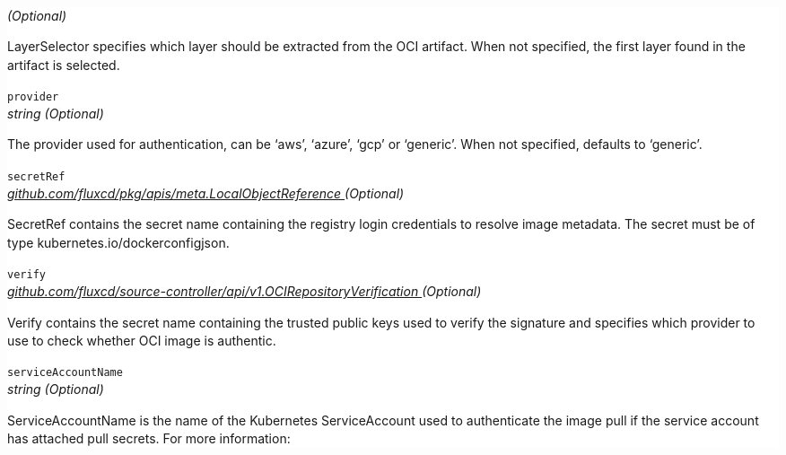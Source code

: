 </td>
<td>
<em>(Optional)</em>
<p>LayerSelector specifies which layer should be extracted from the OCI artifact.
When not specified, the first layer found in the artifact is selected.</p>
</td>
</tr>
<tr>
<td>
<code>provider</code><br>
<em>
string
</em>
</td>
<td>
<em>(Optional)</em>
<p>The provider used for authentication, can be &lsquo;aws&rsquo;, &lsquo;azure&rsquo;, &lsquo;gcp&rsquo; or &lsquo;generic&rsquo;.
When not specified, defaults to &lsquo;generic&rsquo;.</p>
</td>
</tr>
<tr>
<td>
<code>secretRef</code><br>
<em>
<a href="https://pkg.go.dev/github.com/fluxcd/pkg/apis/meta#LocalObjectReference">
github.com/fluxcd/pkg/apis/meta.LocalObjectReference
</a>
</em>
</td>
<td>
<em>(Optional)</em>
<p>SecretRef contains the secret name containing the registry login
credentials to resolve image metadata.
The secret must be of type kubernetes.io/dockerconfigjson.</p>
</td>
</tr>
<tr>
<td>
<code>verify</code><br>
<em>
<a href="https://pkg.go.dev/github.com/fluxcd/source-controller/api/v1#OCIRepositoryVerification">
github.com/fluxcd/source-controller/api/v1.OCIRepositoryVerification
</a>
</em>
</td>
<td>
<em>(Optional)</em>
<p>Verify contains the secret name containing the trusted public keys
used to verify the signature and specifies which provider to use to check
whether OCI image is authentic.</p>
</td>
</tr>
<tr>
<td>
<code>serviceAccountName</code><br>
<em>
string
</em>
</td>
<td>
<em>(Optional)</em>
<p>ServiceAccountName is the name of the Kubernetes ServiceAccount used to authenticate
the image pull if the service account has attached pull secrets. For more information: